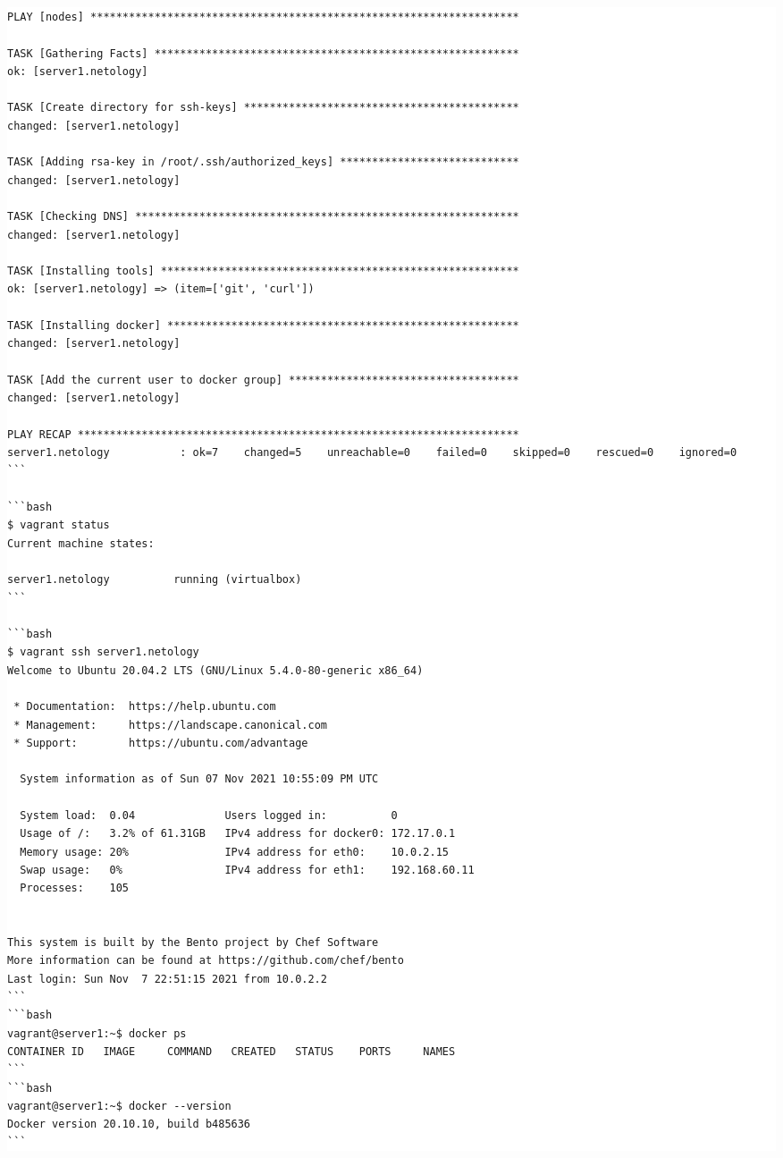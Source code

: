     PLAY [nodes] *******************************************************************

    TASK [Gathering Facts] *********************************************************
    ok: [server1.netology]

    TASK [Create directory for ssh-keys] *******************************************
    changed: [server1.netology]

    TASK [Adding rsa-key in /root/.ssh/authorized_keys] ****************************
    changed: [server1.netology]

    TASK [Checking DNS] ************************************************************
    changed: [server1.netology]

    TASK [Installing tools] ********************************************************
    ok: [server1.netology] => (item=['git', 'curl'])

    TASK [Installing docker] *******************************************************
    changed: [server1.netology]

    TASK [Add the current user to docker group] ************************************
    changed: [server1.netology]

    PLAY RECAP *********************************************************************
    server1.netology           : ok=7    changed=5    unreachable=0    failed=0    skipped=0    rescued=0    ignored=0
    ```

    ```bash
    $ vagrant status
    Current machine states:

    server1.netology          running (virtualbox)
    ```

    ```bash
    $ vagrant ssh server1.netology
    Welcome to Ubuntu 20.04.2 LTS (GNU/Linux 5.4.0-80-generic x86_64)

     * Documentation:  https://help.ubuntu.com
     * Management:     https://landscape.canonical.com
     * Support:        https://ubuntu.com/advantage

      System information as of Sun 07 Nov 2021 10:55:09 PM UTC

      System load:  0.04              Users logged in:          0
      Usage of /:   3.2% of 61.31GB   IPv4 address for docker0: 172.17.0.1
      Memory usage: 20%               IPv4 address for eth0:    10.0.2.15
      Swap usage:   0%                IPv4 address for eth1:    192.168.60.11
      Processes:    105


    This system is built by the Bento project by Chef Software
    More information can be found at https://github.com/chef/bento
    Last login: Sun Nov  7 22:51:15 2021 from 10.0.2.2
    ```
    ```bash
    vagrant@server1:~$ docker ps
    CONTAINER ID   IMAGE     COMMAND   CREATED   STATUS    PORTS     NAMES
    ```
    ```bash
    vagrant@server1:~$ docker --version
    Docker version 20.10.10, build b485636
    ```